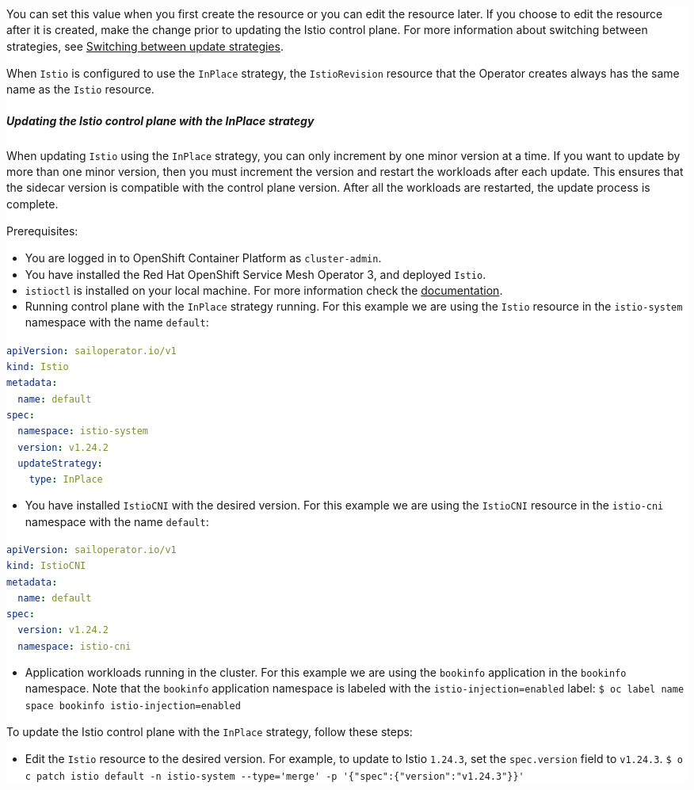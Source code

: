 You can set this value when you first create the resource or you can edit the resource later. If you choose to edit the resource after it is created, make the change prior to updating the Istio control plane. For more information about switching between strategies, see [Switching between update strategies](TODO).

When `Istio` is configured to use the `InPlace` strategy, the `IstioRevision` resource that the Operator creates always has the same name as the `Istio` resource.

##### Updating the Istio control plane with the InPlace strategy
When updating `Istio` using the `InPlace` strategy, you can only increment by one minor version at a time. If you want to update by more than one minor version, then you must increment the version and restart the workloads after each update. This ensures that the sidecar version is compatible with the control plane version. After all the workloads are restarted, the update process is complete.

Prerequisites:
- You are logged in to OpenShift Container Platform as `cluster-admin`.
- You have installed the Red Hat OpenShift Service Mesh Operator 3, and deployed `Istio`.
- `istioctl` is installed on your local machine. For more information check the [documentation](https://github.com/openshift-service-mesh/sail-operator/blob/fa8134936066e116eccd1b3059fb124c20cdf98a/docs/ossm/istioctl/README.md).
- Running control plane with the `InPlace` strategy running. For this example we are using the `Istio` resource in the `istio-system` namespace with the name `default`:
```yaml
apiVersion: sailoperator.io/v1
kind: Istio
metadata:
  name: default
spec:
  namespace: istio-system
  version: v1.24.2
  updateStrategy:
    type: InPlace
```
- You have installed `IstioCNI` with the desired version. For this example we are using the `IstioCNI` resource in the `istio-cni` namespace with the name `default`:
```yaml
apiVersion: sailoperator.io/v1
kind: IstioCNI
metadata:
  name: default
spec:
  version: v1.24.2
  namespace: istio-cni
```
- Application workloads running in the cluster. For this example we are using the `bookinfo` application in the `bookinfo` namespace. Note that the `bookinfo` application namespace is labeled with the `istio-injection=enabled` label:
`$ oc label namespace bookinfo istio-injection=enabled`

To update the Istio control plane with the `InPlace` strategy, follow these steps:
- Edit the `Istio` resource to the desired version. For example, to update to Istio `1.24.3`, set the `spec.version` field to `v1.24.3`.
`$ oc patch istio default -n istio-system --type='merge' -p '{"spec":{"version":"v1.24.3"}}'`
